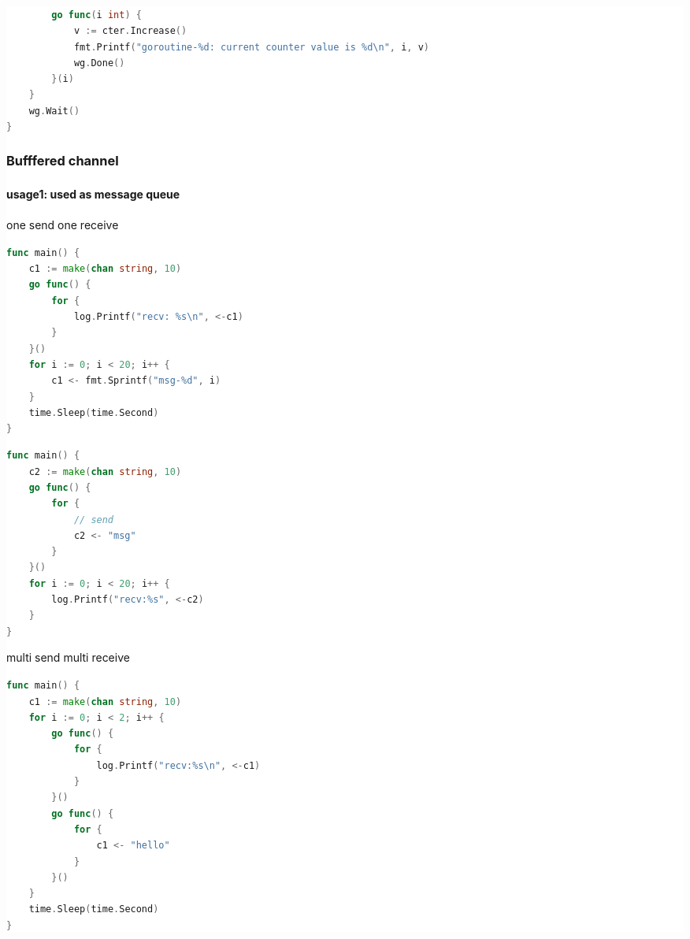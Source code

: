 ```go
		go func(i int) {
			v := cter.Increase()
			fmt.Printf("goroutine-%d: current counter value is %d\n", i, v)
			wg.Done()
		}(i)
	}
	wg.Wait()
}
```

### Bufffered channel

#### usage1: used as message queue

one send one receive

```go
func main() {
	c1 := make(chan string, 10)
	go func() {
		for {
			log.Printf("recv: %s\n", <-c1)
		}
	}()
	for i := 0; i < 20; i++ {
		c1 <- fmt.Sprintf("msg-%d", i)
	}
	time.Sleep(time.Second)
}
```

```go
func main() {
	c2 := make(chan string, 10)
	go func() {
		for {
			// send
			c2 <- "msg"
		}
	}()
	for i := 0; i < 20; i++ {
		log.Printf("recv:%s", <-c2)
	}
}
```

multi send multi receive

```go
func main() {
	c1 := make(chan string, 10)
	for i := 0; i < 2; i++ {
		go func() {
			for {
				log.Printf("recv:%s\n", <-c1)
			}
		}()
		go func() {
			for {
				c1 <- "hello"
			}
		}()
	}
	time.Sleep(time.Second)
}
```
